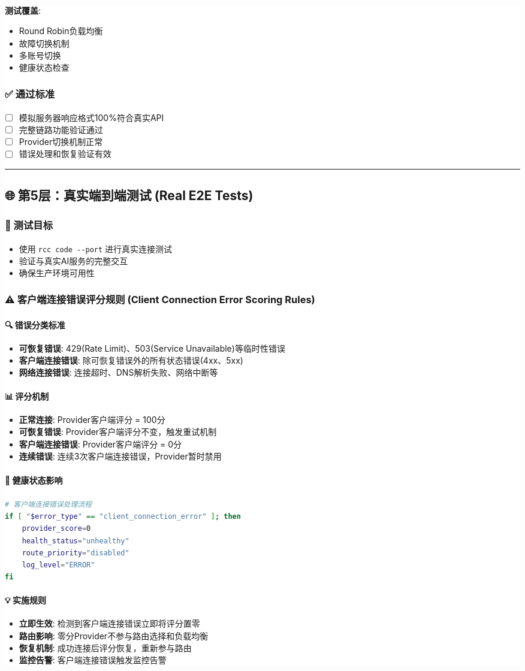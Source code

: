 **测试覆盖**:
- Round Robin负载均衡
- 故障切换机制
- 多账号切换
- 健康状态检查

### ✅ 通过标准
- [ ] 模拟服务器响应格式100%符合真实API
- [ ] 完整链路功能验证通过
- [ ] Provider切换机制正常
- [ ] 错误处理和恢复验证有效

---

## 🌐 第5层：真实端到端测试 (Real E2E Tests)

### 🎯 测试目标
- 使用 `rcc code --port` 进行真实连接测试
- 验证与真实AI服务的完整交互
- 确保生产环境可用性

### ⚠️ 客户端连接错误评分规则 (Client Connection Error Scoring Rules)

#### 🔍 错误分类标准
- **可恢复错误**: 429(Rate Limit)、503(Service Unavailable)等临时性错误
- **客户端连接错误**: 除可恢复错误外的所有状态错误(4xx、5xx)
- **网络连接错误**: 连接超时、DNS解析失败、网络中断等

#### 📊 评分机制
- **正常连接**: Provider客户端评分 = 100分
- **可恢复错误**: Provider客户端评分不变，触发重试机制
- **客户端连接错误**: Provider客户端评分 = 0分
- **连续错误**: 连续3次客户端连接错误，Provider暂时禁用

#### 🚨 健康状态影响
```bash
# 客户端连接错误处理流程
if [ "$error_type" == "client_connection_error" ]; then
    provider_score=0
    health_status="unhealthy"
    route_priority="disabled"
    log_level="ERROR"
fi
```

#### 💡 实施规则
- **立即生效**: 检测到客户端连接错误立即将评分置零
- **路由影响**: 零分Provider不参与路由选择和负载均衡
- **恢复机制**: 成功连接后评分恢复，重新参与路由
- **监控告警**: 客户端连接错误触发监控告警
